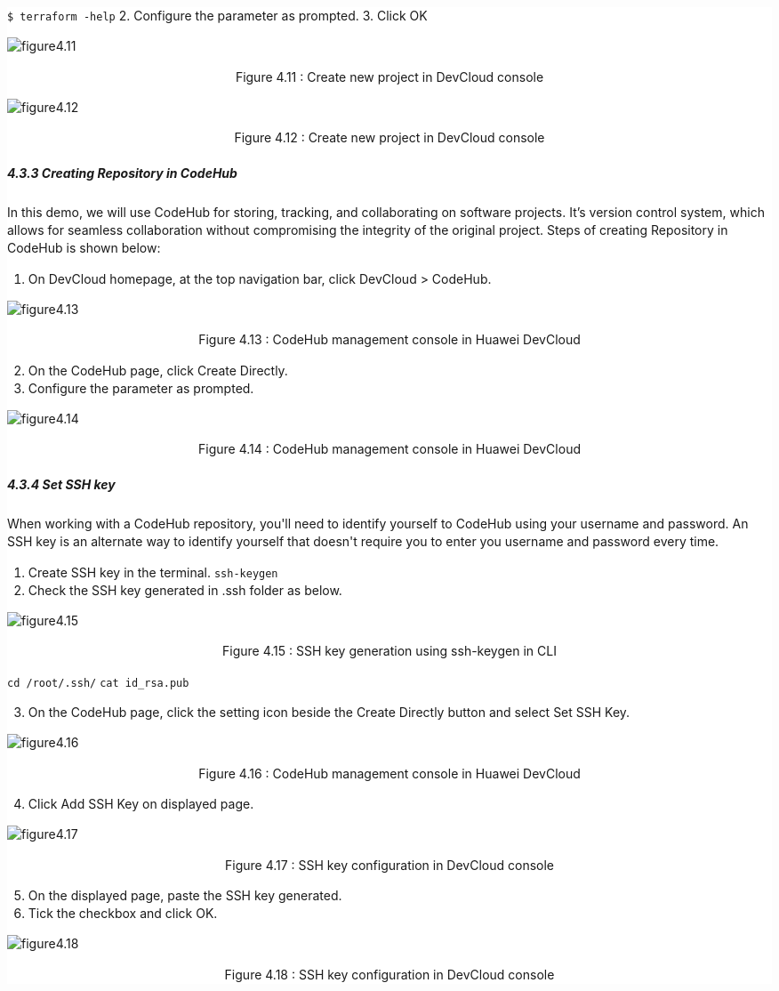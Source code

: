 ```$ terraform -help```
2.	Configure the parameter as prompted.
3.	Click OK

![figure4.11](./images/figure4.11.jpg)

<p align="center"> Figure 4.11 : Create new project in DevCloud console </p>

![figure4.12](./images/figure4.12.jpg)

<p align="center"> Figure 4.12 : Create new project in DevCloud console </p>

##### 4.3.3 Creating Repository in CodeHub
In this demo, we will use CodeHub for storing, tracking, and collaborating on software projects. It’s version control system, which allows for seamless collaboration without compromising the integrity of the original project. Steps of creating Repository in CodeHub is shown below:
1.	On DevCloud homepage, at the top navigation bar, click DevCloud > CodeHub.

![figure4.13](./images/figure4.13.jpg)

<p align="center"> Figure 4.13 : CodeHub management console in Huawei DevCloud </p>

2.	On the CodeHub page, click Create Directly.
3.	Configure the parameter as prompted.

![figure4.14](./images/figure4.14.jpg)

<p align="center"> Figure 4.14 : CodeHub management console in Huawei DevCloud </p>

##### 4.3.4 Set SSH key
When working with a CodeHub repository, you'll need to identify yourself to CodeHub using your username and password. An SSH key is an alternate way to identify yourself that doesn't require you to enter you username and password every time.
1.	Create SSH key in the terminal.
```ssh-keygen```
2.	Check the SSH key generated in .ssh folder as below.

![figure4.15](./images/figure4.15.jpg)

<p align="center"> Figure 4.15 : SSH key generation using ssh-keygen in CLI </p>

```cd /root/.ssh/```
```cat id_rsa.pub```

3.	On the CodeHub page, click the setting icon beside the Create Directly button and select Set SSH Key. 

![figure4.16](./images/figure4.16.jpg)

<p align="center"> Figure 4.16 : CodeHub management console in Huawei DevCloud </p>

4.	Click Add SSH Key on displayed page.

![figure4.17](./images/figure4.17.jpg)

<p align="center"> Figure 4.17 : SSH key configuration in DevCloud console </p>

5.	On the displayed page, paste the SSH key generated.
6.	Tick the checkbox and click OK.

![figure4.18](./images/figure4.18.jpg)

<p align="center"> Figure 4.18 : SSH key configuration in DevCloud console </p>

```